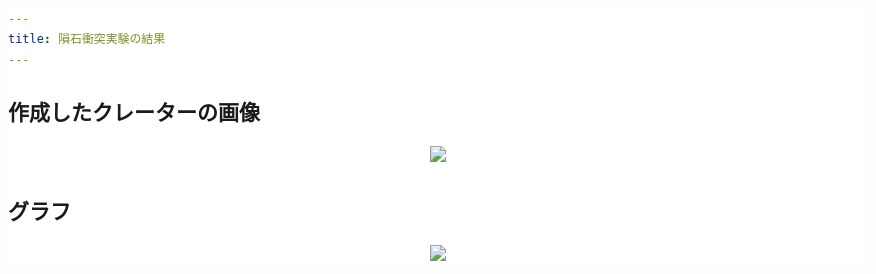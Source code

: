 ```yaml
---
title: 隕石衝突実験の結果
---
```

## 作成したクレーターの画像
<center>
<img src="./figures/crater.jpg" width="80%">
</center>

## グラフ
<center>
<img src="./figures/graph.svg" width="80%">
</center>
